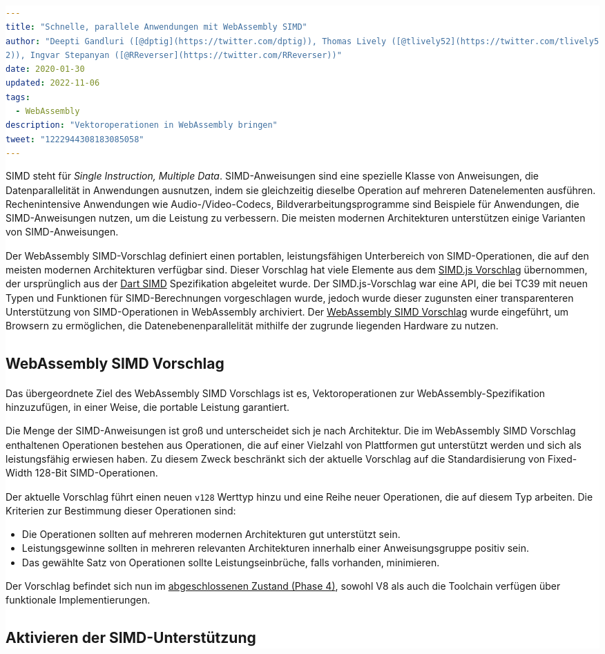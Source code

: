 ```yaml
---
title: "Schnelle, parallele Anwendungen mit WebAssembly SIMD"
author: "Deepti Gandluri ([@dptig](https://twitter.com/dptig)), Thomas Lively ([@tlively52](https://twitter.com/tlively52)), Ingvar Stepanyan ([@RReverser](https://twitter.com/RReverser))"
date: 2020-01-30
updated: 2022-11-06
tags: 
  - WebAssembly
description: "Vektoroperationen in WebAssembly bringen"
tweet: "1222944308183085058"
---
```

SIMD steht für _Single Instruction, Multiple Data_. SIMD-Anweisungen sind eine spezielle Klasse von Anweisungen, die Datenparallelität in Anwendungen ausnutzen, indem sie gleichzeitig dieselbe Operation auf mehreren Datenelementen ausführen. Rechenintensive Anwendungen wie Audio-/Video-Codecs, Bildverarbeitungsprogramme sind Beispiele für Anwendungen, die SIMD-Anweisungen nutzen, um die Leistung zu verbessern. Die meisten modernen Architekturen unterstützen einige Varianten von SIMD-Anweisungen.


Der WebAssembly SIMD-Vorschlag definiert einen portablen, leistungsfähigen Unterbereich von SIMD-Operationen, die auf den meisten modernen Architekturen verfügbar sind. Dieser Vorschlag hat viele Elemente aus dem [SIMD.js Vorschlag](https://github.com/tc39/ecmascript_simd) übernommen, der ursprünglich aus der [Dart SIMD](https://www.researchgate.net/publication/261959129_A_SIMD_programming_model_for_dart_javascriptand_other_dynamically_typed_scripting_languages) Spezifikation abgeleitet wurde. Der SIMD.js-Vorschlag war eine API, die bei TC39 mit neuen Typen und Funktionen für SIMD-Berechnungen vorgeschlagen wurde, jedoch wurde dieser zugunsten einer transparenteren Unterstützung von SIMD-Operationen in WebAssembly archiviert. Der [WebAssembly SIMD Vorschlag](https://github.com/WebAssembly/simd) wurde eingeführt, um Browsern zu ermöglichen, die Datenebenenparallelität mithilfe der zugrunde liegenden Hardware zu nutzen.

## WebAssembly SIMD Vorschlag

Das übergeordnete Ziel des WebAssembly SIMD Vorschlags ist es, Vektoroperationen zur WebAssembly-Spezifikation hinzuzufügen, in einer Weise, die portable Leistung garantiert.

Die Menge der SIMD-Anweisungen ist groß und unterscheidet sich je nach Architektur. Die im WebAssembly SIMD Vorschlag enthaltenen Operationen bestehen aus Operationen, die auf einer Vielzahl von Plattformen gut unterstützt werden und sich als leistungsfähig erwiesen haben. Zu diesem Zweck beschränkt sich der aktuelle Vorschlag auf die Standardisierung von Fixed-Width 128-Bit SIMD-Operationen.

Der aktuelle Vorschlag führt einen neuen `v128` Werttyp hinzu und eine Reihe neuer Operationen, die auf diesem Typ arbeiten. Die Kriterien zur Bestimmung dieser Operationen sind:

- Die Operationen sollten auf mehreren modernen Architekturen gut unterstützt sein.
- Leistungsgewinne sollten in mehreren relevanten Architekturen innerhalb einer Anweisungsgruppe positiv sein.
- Das gewählte Satz von Operationen sollte Leistungseinbrüche, falls vorhanden, minimieren.

Der Vorschlag befindet sich nun im [abgeschlossenen Zustand (Phase 4)](https://github.com/WebAssembly/simd/issues/480), sowohl V8 als auch die Toolchain verfügen über funktionale Implementierungen.

## Aktivieren der SIMD-Unterstützung
